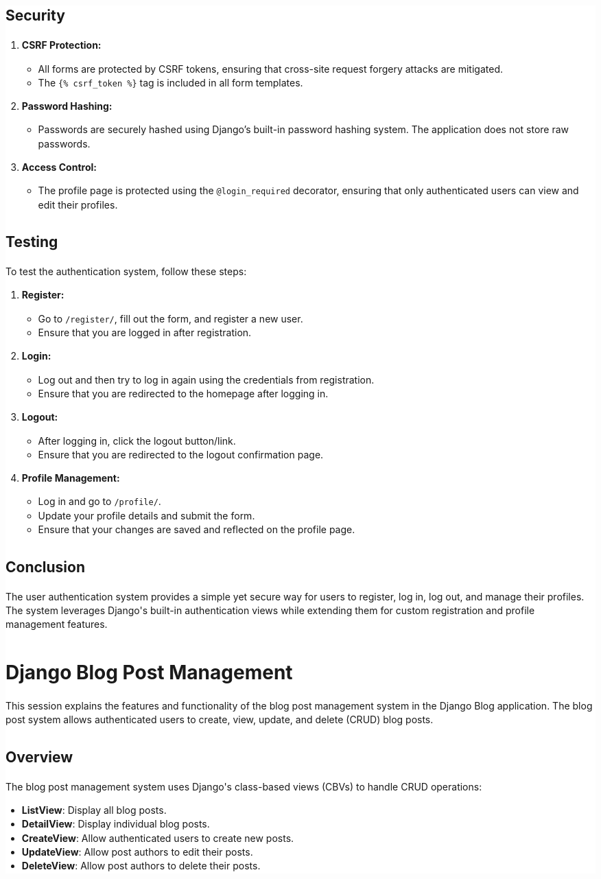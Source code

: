 ## Security

1. **CSRF Protection:**
   - All forms are protected by CSRF tokens, ensuring that cross-site request forgery attacks are mitigated.
   - The `{% csrf_token %}` tag is included in all form templates.

2. **Password Hashing:**
   - Passwords are securely hashed using Django’s built-in password hashing system. The application does not store raw passwords.

3. **Access Control:**
   - The profile page is protected using the `@login_required` decorator, ensuring that only authenticated users can view and edit their profiles.

## Testing

To test the authentication system, follow these steps:

1. **Register:**
   - Go to `/register/`, fill out the form, and register a new user.
   - Ensure that you are logged in after registration.

2. **Login:**
   - Log out and then try to log in again using the credentials from registration.
   - Ensure that you are redirected to the homepage after logging in.

3. **Logout:**
   - After logging in, click the logout button/link.
   - Ensure that you are redirected to the logout confirmation page.

4. **Profile Management:**
   - Log in and go to `/profile/`.
   - Update your profile details and submit the form.
   - Ensure that your changes are saved and reflected on the profile page.

## Conclusion

The user authentication system provides a simple yet secure way for users to register, log in, log out, and manage their profiles. The system leverages Django's built-in authentication views while extending them for custom registration and profile management features.

# Django Blog Post Management

This session explains the features and functionality of the blog post management system in the Django Blog application. The blog post system allows authenticated users to create, view, update, and delete (CRUD) blog posts.

## Overview

The blog post management system uses Django's class-based views (CBVs) to handle CRUD operations:
- **ListView**: Display all blog posts.
- **DetailView**: Display individual blog posts.
- **CreateView**: Allow authenticated users to create new posts.
- **UpdateView**: Allow post authors to edit their posts.
- **DeleteView**: Allow post authors to delete their posts.
